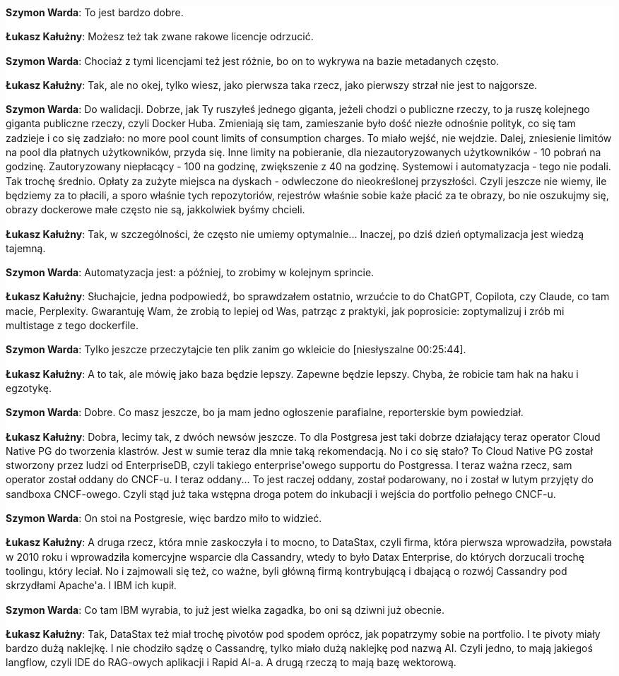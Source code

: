 **Szymon Warda**: To jest bardzo dobre.

**Łukasz Kałużny**: Możesz też tak zwane rakowe licencje odrzucić.

**Szymon Warda**: Chociaż z tymi licencjami też jest różnie, bo on to wykrywa na bazie metadanych często.

**Łukasz Kałużny**: Tak, ale no okej, tylko wiesz, jako pierwsza taka rzecz, jako pierwszy strzał nie jest to najgorsze.

**Szymon Warda**: Do walidacji. Dobrze, jak Ty ruszyłeś jednego giganta, jeżeli chodzi o publiczne rzeczy, to ja ruszę kolejnego giganta publiczne rzeczy, czyli Docker Huba. Zmieniają się tam, zamieszanie było dość niezłe odnośnie polityk, co się tam zadzieje i co się zadziało: no more pool count limits of consumption charges. To miało wejść, nie wejdzie. Dalej, zniesienie limitów na pool dla płatnych użytkowników, przyda się. Inne limity na pobieranie, dla niezautoryzowanych użytkowników - 10 pobrań na godzinę. Zautoryzowany niepłacący - 100 na godzinę, zwiększenie z 40 na godzinę. Systemowi i automatyzacja - tego nie podali. Tak trochę średnio. Opłaty za zużyte miejsca na dyskach - odwleczone do nieokreślonej przyszłości. Czyli jeszcze nie wiemy, ile będziemy za to płacili, a sporo właśnie tych repozytoriów, rejestrów właśnie sobie każe płacić za te obrazy, bo nie oszukujmy się, obrazy dockerowe małe często nie są, jakkolwiek byśmy chcieli.

**Łukasz Kałużny**: Tak, w szczególności, że często nie umiemy optymalnie... Inaczej, po dziś dzień optymalizacja jest wiedzą tajemną.

**Szymon Warda**: Automatyzacja jest: a później, to zrobimy w kolejnym sprincie.

**Łukasz Kałużny**: Słuchajcie, jedna podpowiedź, bo sprawdzałem ostatnio, wrzućcie to do ChatGPT, Copilota, czy Claude, co tam macie, Perplexity. Gwarantuję Wam, że zrobią to lepiej od Was, patrząc z praktyki, jak poprosicie: zoptymalizuj i zrób mi multistage z tego dockerfile.

**Szymon Warda**: Tylko jeszcze przeczytajcie ten plik zanim go wkleicie do [niesłyszalne 00:25:44].

**Łukasz Kałużny**: A to tak, ale mówię jako baza będzie lepszy. Zapewne będzie lepszy. Chyba, że robicie tam hak na haku i egzotykę.

**Szymon Warda**: Dobre. Co masz jeszcze, bo ja mam jedno ogłoszenie parafialne, reporterskie bym powiedział.

**Łukasz Kałużny**: Dobra, lecimy tak, z dwóch newsów jeszcze. To dla Postgresa jest taki dobrze działający teraz operator Cloud Native PG do tworzenia klastrów. Jest w sumie teraz dla mnie taką rekomendacją. No i co się stało? To Cloud Native PG został stworzony przez ludzi od EnterpriseDB, czyli takiego enterprise'owego supportu do Postgressa. I teraz ważna rzecz, sam operator został oddany do CNCF-u. I teraz oddany... To jest raczej oddany, został podarowany, no i został w lutym przyjęty do sandboxa CNCF-owego. Czyli stąd już taka wstępna droga potem do inkubacji i wejścia do portfolio pełnego CNCF-u.

**Szymon Warda**: On stoi na Postgresie, więc bardzo miło to widzieć.

**Łukasz Kałużny**: A druga rzecz, która mnie zaskoczyła i to mocno, to DataStax, czyli firma, która pierwsza wprowadziła, powstała w 2010 roku i wprowadziła komercyjne wsparcie dla Cassandry, wtedy to było Datax Enterprise, do których dorzucali trochę toolingu, który leciał. No i zajmowali się też, co ważne, byli główną firmą kontrybującą i dbającą o rozwój Cassandry pod skrzydłami Apache'a. I IBM ich kupił.

**Szymon Warda**: Co tam IBM wyrabia, to już jest wielka zagadka, bo oni są dziwni już obecnie.

**Łukasz Kałużny**: Tak, DataStax też miał trochę pivotów pod spodem oprócz, jak popatrzymy sobie na portfolio. I te pivoty miały bardzo dużą naklejkę. I nie chodziło sądzę o Cassandrę, tylko miało dużą naklejkę pod nazwą AI. Czyli jedno, to mają jakiegoś langflow, czyli IDE do RAG-owych aplikacji i Rapid AI-a. A drugą rzeczą to mają bazę wektorową.
